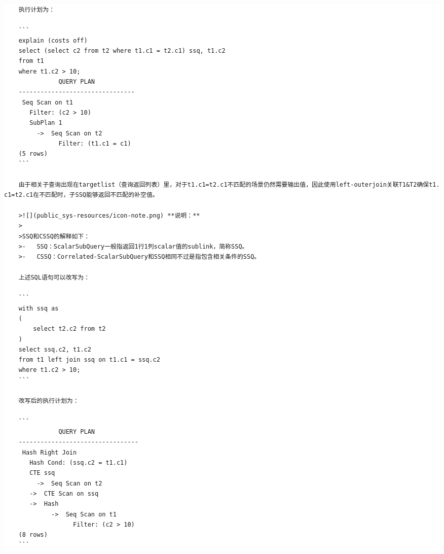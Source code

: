         执行计划为：

        ```
        explain (costs off)
        select (select c2 from t2 where t1.c1 = t2.c1) ssq, t1.c2
        from t1
        where t1.c2 > 10;
                   QUERY PLAN
        --------------------------------
         Seq Scan on t1
           Filter: (c2 > 10)
           SubPlan 1
             ->  Seq Scan on t2
                   Filter: (t1.c1 = c1)
        (5 rows)
        ```

        由于相关子查询出现在targetlist（查询返回列表）里，对于t1.c1=t2.c1不匹配的场景仍然需要输出值，因此使用left-outerjoin关联T1&T2确保t1.c1=t2.c1在不匹配时，子SSQ能够返回不匹配的补空值。

        >![](public_sys-resources/icon-note.png) **说明：**   
        >
        >SSQ和CSSQ的解释如下：  
        >-   SSQ：ScalarSubQuery一般指返回1行1列scalar值的sublink，简称SSQ。  
        >-   CSSQ：Correlated-ScalarSubQuery和SSQ相同不过是指包含相关条件的SSQ。  

        上述SQL语句可以改写为：

        ```
        with ssq as
        (
            select t2.c2 from t2
        )
        select ssq.c2, t1.c2
        from t1 left join ssq on t1.c1 = ssq.c2
        where t1.c2 > 10;
        ```

        改写后的执行计划为：

        ```
                   QUERY PLAN
        ---------------------------------
         Hash Right Join
           Hash Cond: (ssq.c2 = t1.c1)
           CTE ssq
             ->  Seq Scan on t2
           ->  CTE Scan on ssq
           ->  Hash
                 ->  Seq Scan on t1
                       Filter: (c2 > 10)
        (8 rows)
        ```
